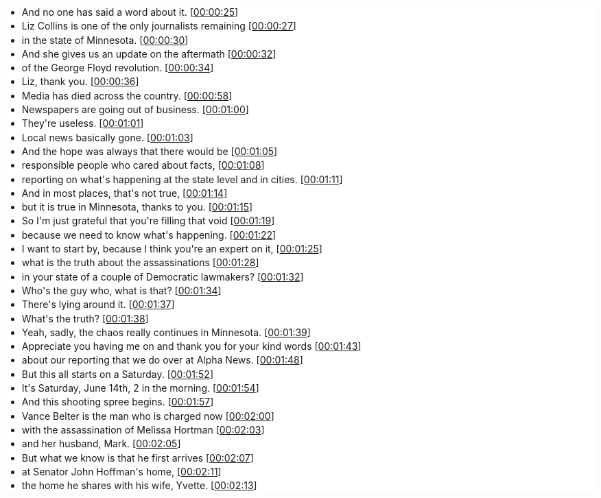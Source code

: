 *  And no one has said a word about it. [[00:00:25](https://www.youtube.com/watch?v=0MGEFxNPs_Y&t=25.12s)]
*  Liz Collins is one of the only journalists remaining [[00:00:27](https://www.youtube.com/watch?v=0MGEFxNPs_Y&t=27.8s)]
*  in the state of Minnesota. [[00:00:30](https://www.youtube.com/watch?v=0MGEFxNPs_Y&t=30.28s)]
*  And she gives us an update on the aftermath [[00:00:32](https://www.youtube.com/watch?v=0MGEFxNPs_Y&t=32.64s)]
*  of the George Floyd revolution. [[00:00:34](https://www.youtube.com/watch?v=0MGEFxNPs_Y&t=34.52s)]
*  Liz, thank you. [[00:00:36](https://www.youtube.com/watch?v=0MGEFxNPs_Y&t=36.52s)]
*  Media has died across the country. [[00:00:58](https://www.youtube.com/watch?v=0MGEFxNPs_Y&t=58.28s)]
*  Newspapers are going out of business. [[00:01:00](https://www.youtube.com/watch?v=0MGEFxNPs_Y&t=60.120000000000005s)]
*  They're useless. [[00:01:01](https://www.youtube.com/watch?v=0MGEFxNPs_Y&t=61.760000000000005s)]
*  Local news basically gone. [[00:01:03](https://www.youtube.com/watch?v=0MGEFxNPs_Y&t=63.2s)]
*  And the hope was always that there would be [[00:01:05](https://www.youtube.com/watch?v=0MGEFxNPs_Y&t=65.64s)]
*  responsible people who cared about facts, [[00:01:08](https://www.youtube.com/watch?v=0MGEFxNPs_Y&t=68.16s)]
*  reporting on what's happening at the state level and in cities. [[00:01:11](https://www.youtube.com/watch?v=0MGEFxNPs_Y&t=71.03999999999999s)]
*  And in most places, that's not true, [[00:01:14](https://www.youtube.com/watch?v=0MGEFxNPs_Y&t=74.72s)]
*  but it is true in Minnesota, thanks to you. [[00:01:15](https://www.youtube.com/watch?v=0MGEFxNPs_Y&t=75.83999999999999s)]
*  So I'm just grateful that you're filling that void [[00:01:19](https://www.youtube.com/watch?v=0MGEFxNPs_Y&t=79.44s)]
*  because we need to know what's happening. [[00:01:22](https://www.youtube.com/watch?v=0MGEFxNPs_Y&t=82.16s)]
*  I want to start by, because I think you're an expert on it, [[00:01:25](https://www.youtube.com/watch?v=0MGEFxNPs_Y&t=85.11999999999999s)]
*  what is the truth about the assassinations [[00:01:28](https://www.youtube.com/watch?v=0MGEFxNPs_Y&t=88.39999999999999s)]
*  in your state of a couple of Democratic lawmakers? [[00:01:32](https://www.youtube.com/watch?v=0MGEFxNPs_Y&t=92.19999999999999s)]
*  Who's the guy who, what is that? [[00:01:34](https://www.youtube.com/watch?v=0MGEFxNPs_Y&t=94.88s)]
*  There's lying around it. [[00:01:37](https://www.youtube.com/watch?v=0MGEFxNPs_Y&t=97.44s)]
*  What's the truth? [[00:01:38](https://www.youtube.com/watch?v=0MGEFxNPs_Y&t=98.84s)]
*  Yeah, sadly, the chaos really continues in Minnesota. [[00:01:39](https://www.youtube.com/watch?v=0MGEFxNPs_Y&t=99.88s)]
*  Appreciate you having me on and thank you for your kind words [[00:01:43](https://www.youtube.com/watch?v=0MGEFxNPs_Y&t=103.8s)]
*  about our reporting that we do over at Alpha News. [[00:01:48](https://www.youtube.com/watch?v=0MGEFxNPs_Y&t=108.56s)]
*  But this all starts on a Saturday. [[00:01:52](https://www.youtube.com/watch?v=0MGEFxNPs_Y&t=112.64s)]
*  It's Saturday, June 14th, 2 in the morning. [[00:01:54](https://www.youtube.com/watch?v=0MGEFxNPs_Y&t=114.16s)]
*  And this shooting spree begins. [[00:01:57](https://www.youtube.com/watch?v=0MGEFxNPs_Y&t=117.52s)]
*  Vance Belter is the man who is charged now [[00:02:00](https://www.youtube.com/watch?v=0MGEFxNPs_Y&t=120.08s)]
*  with the assassination of Melissa Hortman [[00:02:03](https://www.youtube.com/watch?v=0MGEFxNPs_Y&t=123.28s)]
*  and her husband, Mark. [[00:02:05](https://www.youtube.com/watch?v=0MGEFxNPs_Y&t=125.6s)]
*  But what we know is that he first arrives [[00:02:07](https://www.youtube.com/watch?v=0MGEFxNPs_Y&t=127.11999999999999s)]
*  at Senator John Hoffman's home, [[00:02:11](https://www.youtube.com/watch?v=0MGEFxNPs_Y&t=131.51999999999998s)]
*  the home he shares with his wife, Yvette. [[00:02:13](https://www.youtube.com/watch?v=0MGEFxNPs_Y&t=133.07999999999998s)]